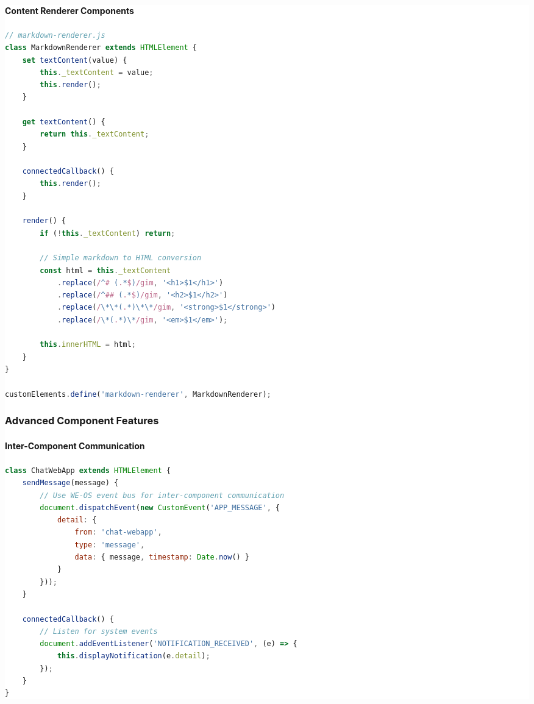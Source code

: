 
#### Content Renderer Components

```javascript
// markdown-renderer.js
class MarkdownRenderer extends HTMLElement {
    set textContent(value) {
        this._textContent = value;
        this.render();
    }
    
    get textContent() {
        return this._textContent;
    }
    
    connectedCallback() {
        this.render();
    }
    
    render() {
        if (!this._textContent) return;
        
        // Simple markdown to HTML conversion
        const html = this._textContent
            .replace(/^# (.*$)/gim, '<h1>$1</h1>')
            .replace(/^## (.*$)/gim, '<h2>$1</h2>')
            .replace(/\*\*(.*)\*\*/gim, '<strong>$1</strong>')
            .replace(/\*(.*)\*/gim, '<em>$1</em>');
            
        this.innerHTML = html;
    }
}

customElements.define('markdown-renderer', MarkdownRenderer);
```

### Advanced Component Features

#### Inter-Component Communication

```javascript
class ChatWebApp extends HTMLElement {
    sendMessage(message) {
        // Use WE-OS event bus for inter-component communication
        document.dispatchEvent(new CustomEvent('APP_MESSAGE', {
            detail: {
                from: 'chat-webapp',
                type: 'message',
                data: { message, timestamp: Date.now() }
            }
        }));
    }
    
    connectedCallback() {
        // Listen for system events
        document.addEventListener('NOTIFICATION_RECEIVED', (e) => {
            this.displayNotification(e.detail);
        });
    }
}
```

